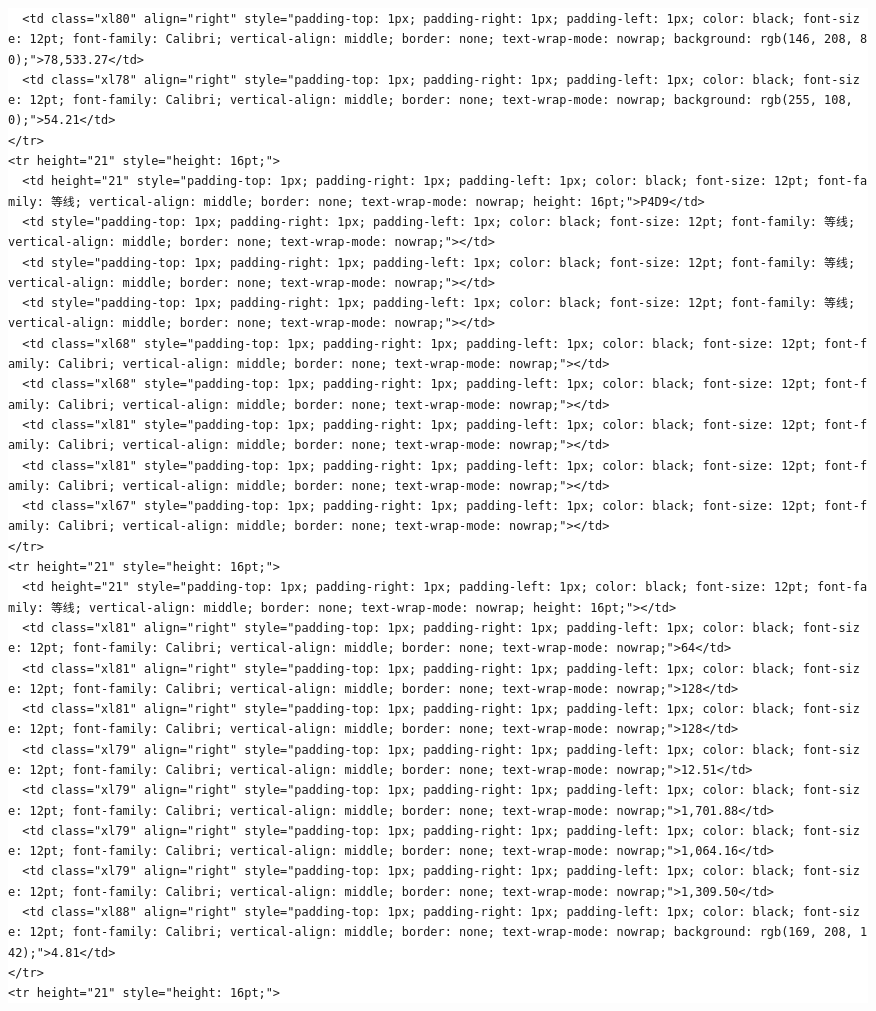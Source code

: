       <td class="xl80" align="right" style="padding-top: 1px; padding-right: 1px; padding-left: 1px; color: black; font-size: 12pt; font-family: Calibri; vertical-align: middle; border: none; text-wrap-mode: nowrap; background: rgb(146, 208, 80);">78,533.27</td>
      <td class="xl78" align="right" style="padding-top: 1px; padding-right: 1px; padding-left: 1px; color: black; font-size: 12pt; font-family: Calibri; vertical-align: middle; border: none; text-wrap-mode: nowrap; background: rgb(255, 108, 0);">54.21</td>
    </tr>
    <tr height="21" style="height: 16pt;">
      <td height="21" style="padding-top: 1px; padding-right: 1px; padding-left: 1px; color: black; font-size: 12pt; font-family: 等线; vertical-align: middle; border: none; text-wrap-mode: nowrap; height: 16pt;">P4D9</td>
      <td style="padding-top: 1px; padding-right: 1px; padding-left: 1px; color: black; font-size: 12pt; font-family: 等线; vertical-align: middle; border: none; text-wrap-mode: nowrap;"></td>
      <td style="padding-top: 1px; padding-right: 1px; padding-left: 1px; color: black; font-size: 12pt; font-family: 等线; vertical-align: middle; border: none; text-wrap-mode: nowrap;"></td>
      <td style="padding-top: 1px; padding-right: 1px; padding-left: 1px; color: black; font-size: 12pt; font-family: 等线; vertical-align: middle; border: none; text-wrap-mode: nowrap;"></td>
      <td class="xl68" style="padding-top: 1px; padding-right: 1px; padding-left: 1px; color: black; font-size: 12pt; font-family: Calibri; vertical-align: middle; border: none; text-wrap-mode: nowrap;"></td>
      <td class="xl68" style="padding-top: 1px; padding-right: 1px; padding-left: 1px; color: black; font-size: 12pt; font-family: Calibri; vertical-align: middle; border: none; text-wrap-mode: nowrap;"></td>
      <td class="xl81" style="padding-top: 1px; padding-right: 1px; padding-left: 1px; color: black; font-size: 12pt; font-family: Calibri; vertical-align: middle; border: none; text-wrap-mode: nowrap;"></td>
      <td class="xl81" style="padding-top: 1px; padding-right: 1px; padding-left: 1px; color: black; font-size: 12pt; font-family: Calibri; vertical-align: middle; border: none; text-wrap-mode: nowrap;"></td>
      <td class="xl67" style="padding-top: 1px; padding-right: 1px; padding-left: 1px; color: black; font-size: 12pt; font-family: Calibri; vertical-align: middle; border: none; text-wrap-mode: nowrap;"></td>
    </tr>
    <tr height="21" style="height: 16pt;">
      <td height="21" style="padding-top: 1px; padding-right: 1px; padding-left: 1px; color: black; font-size: 12pt; font-family: 等线; vertical-align: middle; border: none; text-wrap-mode: nowrap; height: 16pt;"></td>
      <td class="xl81" align="right" style="padding-top: 1px; padding-right: 1px; padding-left: 1px; color: black; font-size: 12pt; font-family: Calibri; vertical-align: middle; border: none; text-wrap-mode: nowrap;">64</td>
      <td class="xl81" align="right" style="padding-top: 1px; padding-right: 1px; padding-left: 1px; color: black; font-size: 12pt; font-family: Calibri; vertical-align: middle; border: none; text-wrap-mode: nowrap;">128</td>
      <td class="xl81" align="right" style="padding-top: 1px; padding-right: 1px; padding-left: 1px; color: black; font-size: 12pt; font-family: Calibri; vertical-align: middle; border: none; text-wrap-mode: nowrap;">128</td>
      <td class="xl79" align="right" style="padding-top: 1px; padding-right: 1px; padding-left: 1px; color: black; font-size: 12pt; font-family: Calibri; vertical-align: middle; border: none; text-wrap-mode: nowrap;">12.51</td>
      <td class="xl79" align="right" style="padding-top: 1px; padding-right: 1px; padding-left: 1px; color: black; font-size: 12pt; font-family: Calibri; vertical-align: middle; border: none; text-wrap-mode: nowrap;">1,701.88</td>
      <td class="xl79" align="right" style="padding-top: 1px; padding-right: 1px; padding-left: 1px; color: black; font-size: 12pt; font-family: Calibri; vertical-align: middle; border: none; text-wrap-mode: nowrap;">1,064.16</td>
      <td class="xl79" align="right" style="padding-top: 1px; padding-right: 1px; padding-left: 1px; color: black; font-size: 12pt; font-family: Calibri; vertical-align: middle; border: none; text-wrap-mode: nowrap;">1,309.50</td>
      <td class="xl88" align="right" style="padding-top: 1px; padding-right: 1px; padding-left: 1px; color: black; font-size: 12pt; font-family: Calibri; vertical-align: middle; border: none; text-wrap-mode: nowrap; background: rgb(169, 208, 142);">4.81</td>
    </tr>
    <tr height="21" style="height: 16pt;">